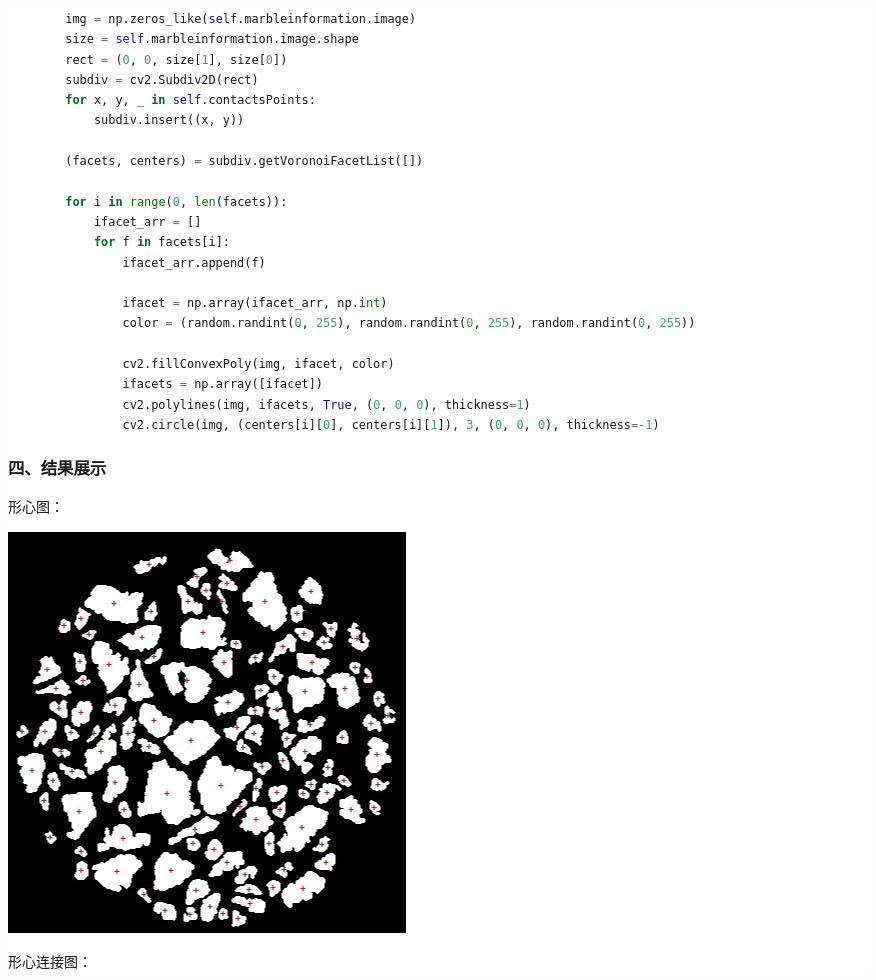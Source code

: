 ```python
        img = np.zeros_like(self.marbleinformation.image)
        size = self.marbleinformation.image.shape
        rect = (0, 0, size[1], size[0])
        subdiv = cv2.Subdiv2D(rect)
        for x, y, _ in self.contactsPoints:
            subdiv.insert((x, y))

        (facets, centers) = subdiv.getVoronoiFacetList([])

        for i in range(0, len(facets)):
            ifacet_arr = []
            for f in facets[i]:
                ifacet_arr.append(f)

                ifacet = np.array(ifacet_arr, np.int)
                color = (random.randint(0, 255), random.randint(0, 255), random.randint(0, 255))

                cv2.fillConvexPoly(img, ifacet, color)
                ifacets = np.array([ifacet])
                cv2.polylines(img, ifacets, True, (0, 0, 0), thickness=1)
                cv2.circle(img, (centers[i][0], centers[i][1]), 3, (0, 0, 0), thickness=-1)
```

### 四、结果展示

形心图：

![1580402839776](readmeImage/1580402839776.png)

形心连接图：


[^1]: [OSTU（大津算法）](https://blog.csdn.net/Touch_Dream/article/details/79750249)
[^2]: [adaptiveThreshold()函数](https://blog.csdn.net/sinat_36264666/article/details/77586964)
[^3]: [opencv - 轮廓查找和简单操作](https://www.zwenc.cn/da44c36f/)